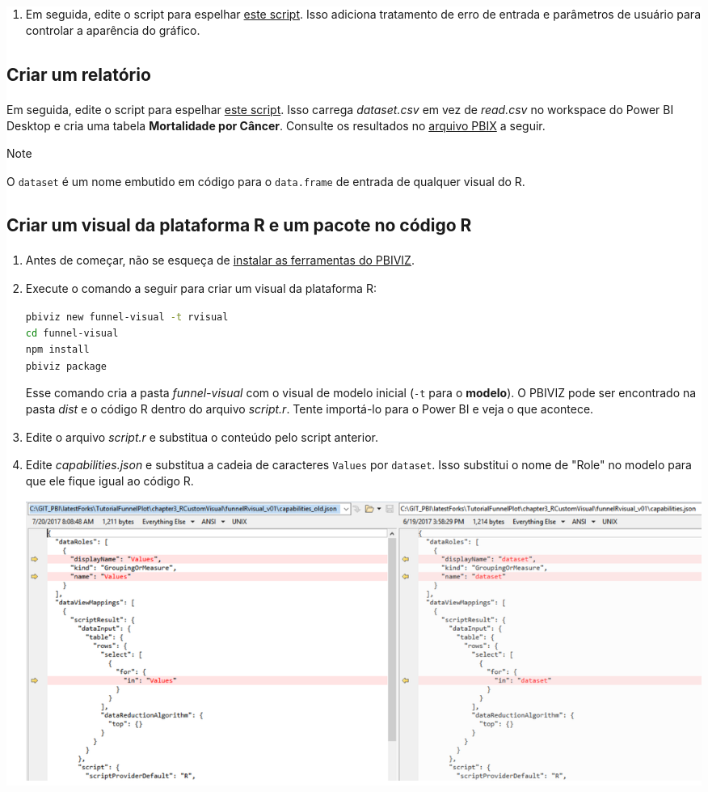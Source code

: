 1. Em seguida, edite o script para espelhar [este script](https://github.com/microsoft/PowerBI-visuals/raw/master/RVisualTutorial/TutorialFunnelPlot/chapter1_R/script_R_v1_01.r). Isso adiciona tratamento de erro de entrada e parâmetros de usuário para controlar a aparência do gráfico.

## <a name="build-a-report"></a>Criar um relatório

Em seguida, edite o script para espelhar [este script](https://github.com/microsoft/PowerBI-visuals/raw/master/RVisualTutorial/TutorialFunnelPlot/chapter2_Rvisual/script_RV_v2_00.r). Isso carrega *dataset.csv* em vez de *read.csv* no workspace do Power BI Desktop e cria uma tabela **Mortalidade por Câncer**. Consulte os resultados no [arquivo PBIX](https://github.com/microsoft/PowerBI-visuals/raw/master/RVisualTutorial/TutorialFunnelPlot/chapter2_Rvisual/funnelPlot_Rvisual.pbix) a seguir.

> [!NOTE]
> O `dataset` é um nome embutido em código para o `data.frame` de entrada de qualquer visual do R. 

## <a name="create-an-r-powered-visual-and-package-in-r-code"></a>Criar um visual da plataforma R e um pacote no código R

1. Antes de começar, não se esqueça de [instalar as ferramentas do PBIVIZ](./custom-visual-develop-tutorial.md#installing-packages).

1. Execute o comando a seguir para criar um visual da plataforma R:

   ```bash
   pbiviz new funnel-visual -t rvisual
   cd funnel-visual
   npm install 
   pbiviz package
   ```

   Esse comando cria a pasta *funnel-visual* com o visual de modelo inicial (`-t` para o **modelo**). O PBIVIZ pode ser encontrado na pasta *dist* e o código R dentro do arquivo *script.r*. Tente importá-lo para o Power BI e veja o que acontece.

1. Edite o arquivo *script.r* e substitua o conteúdo pelo script anterior.

1. Edite *capabilities.json* e substitua a cadeia de caracteres `Values` por `dataset`. Isso substitui o nome de "Role" no modelo para que ele fique igual ao código R.

   ![antes e depois](./samples/funnel-plot/chapter-3/funnel-r-visual-v01/capabilities-changes.PNG)

